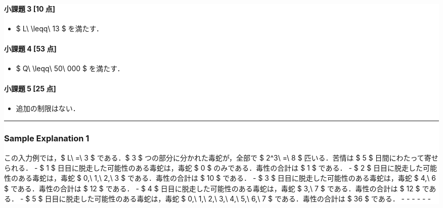 
#### 小課題 3 \[10 点\]



- $ L\ \leqq\ 13 $ を満たす．



#### 小課題 4 \[53 点\]



- $ Q\ \leqq\ 50\ 000 $ を満たす．



#### 小課題 5 \[25 点\]



- 追加の制限はない．



- - - - - -



### Sample Explanation 1



この入力例では，$ L\ =\ 3 $ である．$ 3 $ つの部分に分かれた毒蛇が，全部で $ 2^3\ =\ 8 $ 匹いる．苦情は $ 5 $ 日間にわたって寄せられる． - $ 1 $ 日目に脱走した可能性のある毒蛇は，毒蛇 $ 0 $ のみである．毒性の合計は $ 1 $ である． - $ 2 $ 日目に脱走した可能性のある毒蛇は，毒蛇 $ 0,\ 1,\ 2,\ 3 $ である．毒性の合計は $ 10 $ である． - $ 3 $ 日目に脱走した可能性のある毒蛇は，毒蛇 $ 4,\ 6 $ である．毒性の合計は $ 12 $ である． - $ 4 $ 日目に脱走した可能性のある毒蛇は，毒蛇 $ 3,\ 7 $ である．毒性の合計は $ 12 $ である． - $ 5 $ 日目に脱走した可能性のある毒蛇は，毒蛇 $ 0,\ 1,\ 2,\ 3,\ 4,\ 5,\ 6,\ 7 $ である．毒性の合計は $ 36 $ である． - - - - - -

[problemUrl]: https://atcoder.jp/contests/joi2018ho/tasks/joi2018ho_e